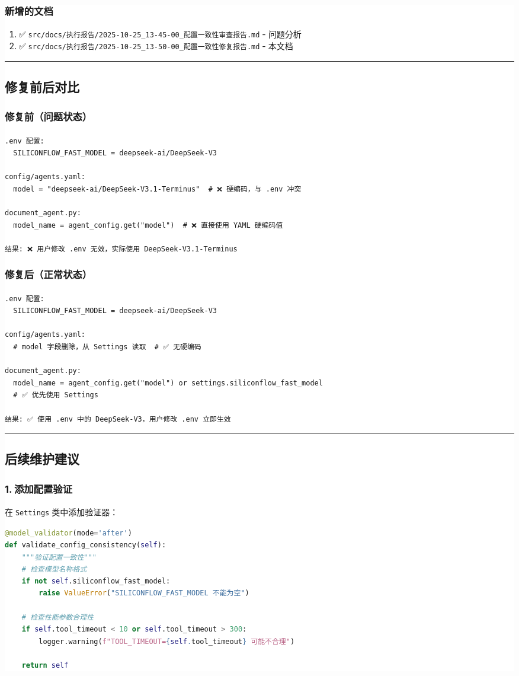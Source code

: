 ### 新增的文档

1. ✅ `src/docs/执行报告/2025-10-25_13-45-00_配置一致性审查报告.md` - 问题分析
2. ✅ `src/docs/执行报告/2025-10-25_13-50-00_配置一致性修复报告.md` - 本文档

---

## 修复前后对比

### 修复前（问题状态）

```
.env 配置:
  SILICONFLOW_FAST_MODEL = deepseek-ai/DeepSeek-V3

config/agents.yaml:
  model = "deepseek-ai/DeepSeek-V3.1-Terminus"  # ❌ 硬编码，与 .env 冲突

document_agent.py:
  model_name = agent_config.get("model")  # ❌ 直接使用 YAML 硬编码值

结果: ❌ 用户修改 .env 无效，实际使用 DeepSeek-V3.1-Terminus
```

### 修复后（正常状态）

```
.env 配置:
  SILICONFLOW_FAST_MODEL = deepseek-ai/DeepSeek-V3

config/agents.yaml:
  # model 字段删除，从 Settings 读取  # ✅ 无硬编码

document_agent.py:
  model_name = agent_config.get("model") or settings.siliconflow_fast_model
  # ✅ 优先使用 Settings

结果: ✅ 使用 .env 中的 DeepSeek-V3，用户修改 .env 立即生效
```

---

## 后续维护建议

### 1. 添加配置验证

在 `Settings` 类中添加验证器：

```python
@model_validator(mode='after')
def validate_config_consistency(self):
    """验证配置一致性"""
    # 检查模型名称格式
    if not self.siliconflow_fast_model:
        raise ValueError("SILICONFLOW_FAST_MODEL 不能为空")
    
    # 检查性能参数合理性
    if self.tool_timeout < 10 or self.tool_timeout > 300:
        logger.warning(f"TOOL_TIMEOUT={self.tool_timeout} 可能不合理")
    
    return self
```
